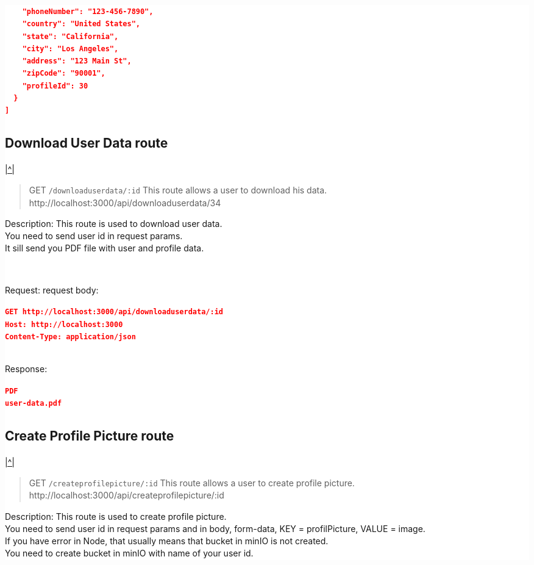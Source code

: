 ```json
    "phoneNumber": "123-456-7890",
    "country": "United States",
    "state": "California",
    "city": "Los Angeles",
    "address": "123 Main St",
    "zipCode": "90001",
    "profileId": 30
  }
]
```

## Download User Data route
[|^|](#content)

> GET `/downloaduserdata/:id` This route allows a user to download his data.
> </br>
> http://localhost:3000/api/downloaduserdata/34
> </br>

Description:
This route is used to download user data.</br>
You need to send user id in request params.</br>
It sill send you PDF file with user and profile data.</br>

</br>

Request:
request body:

```json
GET http://localhost:3000/api/downloaduserdata/:id
Host: http://localhost:3000
Content-Type: application/json
```

</br>
Response:
</br>

```json
PDF
user-data.pdf
```

## Create Profile Picture route
[|^|](#content)

> GET `/createprofilepicture/:id` This route allows a user to create profile picture.
> </br>
> http://localhost:3000/api/createprofilepicture/:id
> </br>

Description:
This route is used to create profile picture.</br>
You need to send user id in request params and in body, form-data, KEY = profilPicture, VALUE = image.</br>
If you have error in Node, that usually means that bucket in minIO is not created.</br>
You need to create bucket in minIO with name of your user id.</br>
